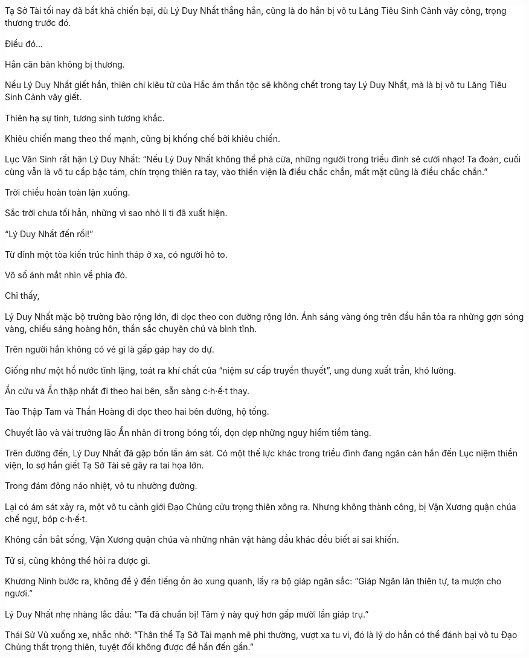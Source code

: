 Tạ Sở Tài tối nay đã bất khả chiến bại, dù Lý Duy Nhất thắng hắn, cũng là do hắn bị võ tu Lăng Tiêu Sinh Cảnh vây công, trọng thương trước đó.

Điều đó...

Hắn căn bản không bị thương.

Nếu Lý Duy Nhất giết hắn, thiên chi kiêu tử của Hắc ám thần tộc sẽ không chết trong tay Lý Duy Nhất, mà là bị võ tu Lăng Tiêu Sinh Cảnh vây giết.

Thiên hạ sự tình, tương sinh tương khắc.

Khiêu chiến mang theo thế mạnh, cũng bị khống chế bởi khiêu chiến.

Lục Văn Sinh rất hận Lý Duy Nhất: “Nếu Lý Duy Nhất không thể phá cửa, những người trong triều đình sẽ cười nhạo! Ta đoán, cuối cùng vẫn là võ tu cấp bậc tám, chín trọng thiên ra tay, vào thiền viện là điều chắc chắn, mất mặt cũng là điều chắc chắn.”

Trời chiều hoàn toàn lặn xuống.

Sắc trời chưa tối hẳn, những vì sao nhỏ li ti đã xuất hiện.

“Lý Duy Nhất đến rồi!”

Từ đỉnh một tòa kiến trúc hình tháp ở xa, có người hô to.

Vô số ánh mắt nhìn về phía đó.

Chỉ thấy,

Lý Duy Nhất mặc bộ trường bào rộng lớn, đi dọc theo con đường rộng lớn. Ánh sáng vàng óng trên đầu hắn tỏa ra những gợn sóng vàng, chiếu sáng hoàng hôn, thần sắc chuyên chú và bình tĩnh.

Trên người hắn không có vẻ gì là gấp gáp hay do dự.

Giống như một hồ nước tĩnh lặng, toát ra khí chất của “niệm sư cấp truyền thuyết”, ung dung xuất trần, khó lường.

Ẩn cửu và Ẩn thập nhất đi theo hai bên, sẵn sàng c·h·ế·t thay.

Tào Thập Tam và Thần Hoàng đi dọc theo hai bên đường, hộ tống.

Chuyết lão và vài trưởng lão Ẩn nhân đi trong bóng tối, dọn dẹp những nguy hiểm tiềm tàng.

Trên đường đến, Lý Duy Nhất đã gặp bốn lần ám sát. Có một thế lực khác trong triều đình đang ngăn cản hắn đến Lục niệm thiền viện, lo sợ hắn giết Tạ Sở Tài sẽ gây ra tai họa lớn.

Trong đám đông náo nhiệt, võ tu nhường đường.

Lại có ám sát xảy ra, một võ tu cảnh giới Đạo Chủng cửu trọng thiên xông ra. Nhưng không thành công, bị Vận Xương quận chúa chế ngự, bóp c·h·ế·t.

Không cần bắt sống, Vận Xương quận chúa và những nhân vật hàng đầu khác đều biết ai sai khiến.

Tử sĩ, cũng không thể hỏi ra được gì.

Khương Ninh bước ra, không để ý đến tiếng ồn ào xung quanh, lấy ra bộ giáp ngân sắc: “Giáp Ngân lân thiên tự, ta mượn cho ngươi.”

Lý Duy Nhất nhẹ nhàng lắc đầu: “Ta đã chuẩn bị! Tâm ý này quý hơn gấp mười lần giáp trụ.”

Thái Sử Vũ xuống xe, nhắc nhở: “Thân thể Tạ Sở Tài mạnh mẽ phi thường, vượt xa tu vi, đó là lý do hắn có thể đánh bại võ tu Đạo Chủng thất trọng thiên, tuyệt đối không được để hắn đến gần.”
